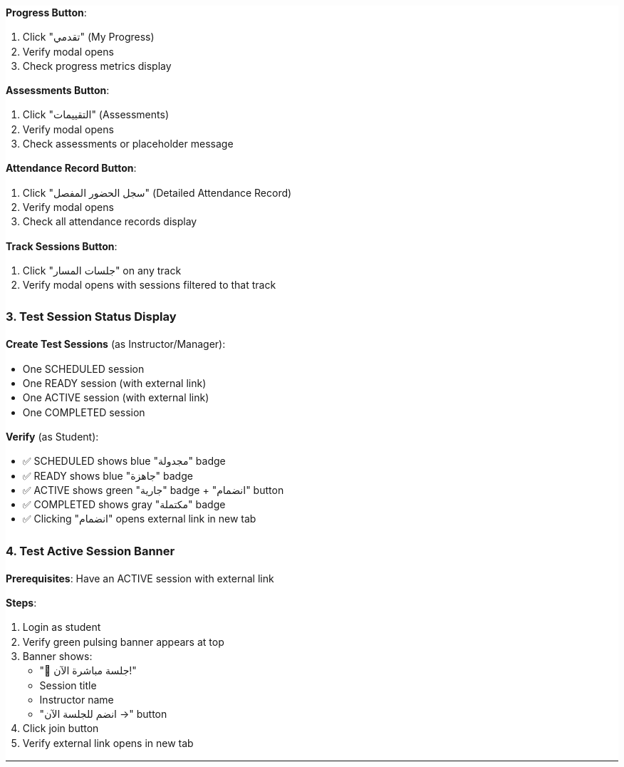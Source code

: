 **Progress Button**:

1. Click "تقدمي" (My Progress)
2. Verify modal opens
3. Check progress metrics display

**Assessments Button**:

1. Click "التقييمات" (Assessments)
2. Verify modal opens
3. Check assessments or placeholder message

**Attendance Record Button**:

1. Click "سجل الحضور المفصل" (Detailed Attendance Record)
2. Verify modal opens
3. Check all attendance records display

**Track Sessions Button**:

1. Click "جلسات المسار" on any track
2. Verify modal opens with sessions filtered to that track

### 3. Test Session Status Display

**Create Test Sessions** (as Instructor/Manager):

- One SCHEDULED session
- One READY session (with external link)
- One ACTIVE session (with external link)
- One COMPLETED session

**Verify** (as Student):

- ✅ SCHEDULED shows blue "مجدولة" badge
- ✅ READY shows blue "جاهزة" badge
- ✅ ACTIVE shows green "جارية" badge + "انضمام" button
- ✅ COMPLETED shows gray "مكتملة" badge
- ✅ Clicking "انضمام" opens external link in new tab

### 4. Test Active Session Banner

**Prerequisites**: Have an ACTIVE session with external link

**Steps**:

1. Login as student
2. Verify green pulsing banner appears at top
3. Banner shows:
   - "🔴 جلسة مباشرة الآن!"
   - Session title
   - Instructor name
   - "انضم للجلسة الآن →" button
4. Click join button
5. Verify external link opens in new tab

---
